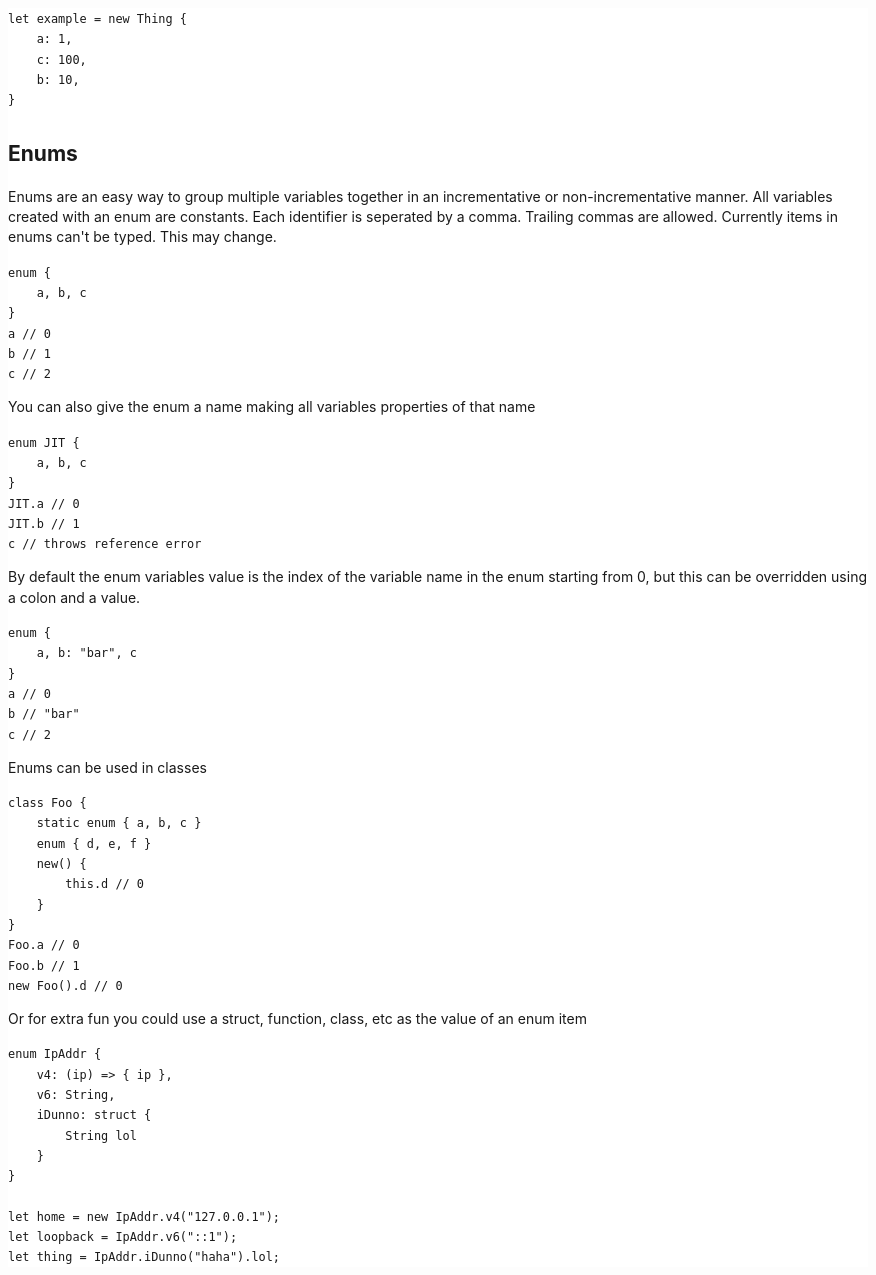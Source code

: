 ```
let example = new Thing {
	a: 1,
	c: 100,
	b: 10,
}
```

## Enums
Enums are an easy way to group multiple variables together in an incrementative or non-incrementative manner. All variables created with an enum are constants. Each identifier is seperated by a comma. Trailing commas are allowed. Currently items in enums can't be typed. This may change.
```
enum {
	a, b, c
}
a // 0
b // 1
c // 2
```
You can also give the enum a name making all variables properties of that name
```
enum JIT {
	a, b, c
}
JIT.a // 0
JIT.b // 1
c // throws reference error
```
By default the enum variables value is the index of the variable name in the enum starting from 0, but this can be overridden using a colon and a value.
```
enum {
	a, b: "bar", c
}
a // 0
b // "bar"
c // 2
```
Enums can be used in classes
```
class Foo {
	static enum { a, b, c }
	enum { d, e, f }
	new() {
		this.d // 0
	}
}
Foo.a // 0
Foo.b // 1
new Foo().d // 0
```
Or for extra fun you could use a struct, function, class, etc as the value of an enum item
```
enum IpAddr {
	v4: (ip) => { ip },
	v6: String,
	iDunno: struct {
		String lol
	}
}

let home = new IpAddr.v4("127.0.0.1");
let loopback = IpAddr.v6("::1");
let thing = IpAddr.iDunno("haha").lol;
```